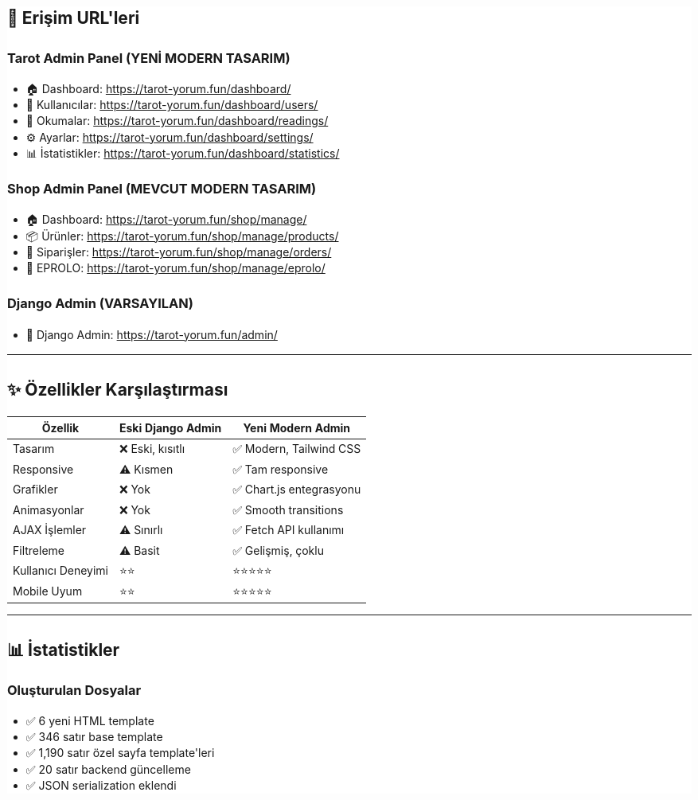 
## 🔗 Erişim URL'leri

### Tarot Admin Panel (YENİ MODERN TASARIM)
- 🏠 Dashboard: https://tarot-yorum.fun/dashboard/
- 👥 Kullanıcılar: https://tarot-yorum.fun/dashboard/users/
- 📖 Okumalar: https://tarot-yorum.fun/dashboard/readings/
- ⚙️ Ayarlar: https://tarot-yorum.fun/dashboard/settings/
- 📊 İstatistikler: https://tarot-yorum.fun/dashboard/statistics/

### Shop Admin Panel (MEVCUT MODERN TASARIM)
- 🏠 Dashboard: https://tarot-yorum.fun/shop/manage/
- 📦 Ürünler: https://tarot-yorum.fun/shop/manage/products/
- 🛒 Siparişler: https://tarot-yorum.fun/shop/manage/orders/
- 🔄 EPROLO: https://tarot-yorum.fun/shop/manage/eprolo/

### Django Admin (VARSAYILAN)
- 🔧 Django Admin: https://tarot-yorum.fun/admin/

---

## ✨ Özellikler Karşılaştırması

| Özellik | Eski Django Admin | Yeni Modern Admin |
|---------|-------------------|-------------------|
| Tasarım | ❌ Eski, kısıtlı | ✅ Modern, Tailwind CSS |
| Responsive | ⚠️ Kısmen | ✅ Tam responsive |
| Grafikler | ❌ Yok | ✅ Chart.js entegrasyonu |
| Animasyonlar | ❌ Yok | ✅ Smooth transitions |
| AJAX İşlemler | ⚠️ Sınırlı | ✅ Fetch API kullanımı |
| Filtreleme | ⚠️ Basit | ✅ Gelişmiş, çoklu |
| Kullanıcı Deneyimi | ⭐⭐ | ⭐⭐⭐⭐⭐ |
| Mobile Uyum | ⭐⭐ | ⭐⭐⭐⭐⭐ |

---

## 📊 İstatistikler

### Oluşturulan Dosyalar
- ✅ 6 yeni HTML template
- ✅ 346 satır base template
- ✅ 1,190 satır özel sayfa template'leri
- ✅ 20 satır backend güncelleme
- ✅ JSON serialization eklendi
